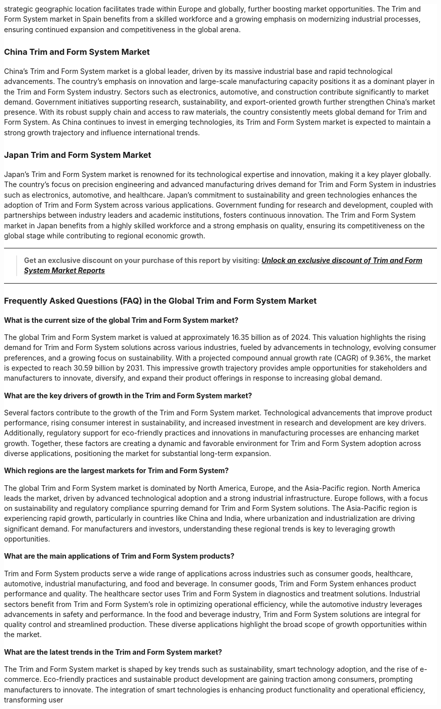 strategic geographic location facilitates trade within Europe and globally, further boosting market opportunities. The Trim and Form System market in Spain benefits from a skilled workforce and a growing emphasis on modernizing industrial processes, ensuring continued expansion and competitiveness in the global arena.</p><h3>China Trim and Form System Market</h3><p>China&rsquo;s Trim and Form System market is a global leader, driven by its massive industrial base and rapid technological advancements. The country&rsquo;s emphasis on innovation and large-scale manufacturing capacity positions it as a dominant player in the Trim and Form System industry. Sectors such as electronics, automotive, and construction contribute significantly to market demand. Government initiatives supporting research, sustainability, and export-oriented growth further strengthen China&rsquo;s market presence. With its robust supply chain and access to raw materials, the country consistently meets global demand for Trim and Form System. As China continues to invest in emerging technologies, its Trim and Form System market is expected to maintain a strong growth trajectory and influence international trends.</p><h3>Japan Trim and Form System Market</h3><p>Japan&rsquo;s Trim and Form System market is renowned for its technological expertise and innovation, making it a key player globally. The country&rsquo;s focus on precision engineering and advanced manufacturing drives demand for Trim and Form System in industries such as electronics, automotive, and healthcare. Japan&rsquo;s commitment to sustainability and green technologies enhances the adoption of Trim and Form System across various applications. Government funding for research and development, coupled with partnerships between industry leaders and academic institutions, fosters continuous innovation. The Trim and Form System market in Japan benefits from a highly skilled workforce and a strong emphasis on quality, ensuring its competitiveness on the global stage while contributing to regional economic growth.</p><hr /><blockquote><p><strong>Get an exclusive discount on your purchase of this report by visiting: <em><a href="://marketresearchpulse.com/ask-for-discount/7541?utm_source=Github&amp;utm_medium=052">Unlock an exclusive discount of Trim and Form System Market Reports</a></em>&nbsp;</strong></p></blockquote><hr /><h3>Frequently Asked Questions (FAQ) in the Global Trim and Form System Market</h3><p><strong>What is the current size of the global Trim and Form System market?</strong></p><p>The global Trim and Form System market is valued at approximately 16.35 billion as of 2024. This valuation highlights the rising demand for Trim and Form System solutions across various industries, fueled by advancements in technology, evolving consumer preferences, and a growing focus on sustainability. With a projected compound annual growth rate (CAGR) of 9.36%, the market is expected to reach 30.59 billion by 2031. This impressive growth trajectory provides ample opportunities for stakeholders and manufacturers to innovate, diversify, and expand their product offerings in response to increasing global demand.</p><p><strong>What are the key drivers of growth in the Trim and Form System market?</strong></p><p>Several factors contribute to the growth of the Trim and Form System market. Technological advancements that improve product performance, rising consumer interest in sustainability, and increased investment in research and development are key drivers. Additionally, regulatory support for eco-friendly practices and innovations in manufacturing processes are enhancing market growth. Together, these factors are creating a dynamic and favorable environment for Trim and Form System adoption across diverse applications, positioning the market for substantial long-term expansion.</p><p><strong>Which regions are the largest markets for Trim and Form System?</strong></p><p>The global Trim and Form System market is dominated by North America, Europe, and the Asia-Pacific region. North America leads the market, driven by advanced technological adoption and a strong industrial infrastructure. Europe follows, with a focus on sustainability and regulatory compliance spurring demand for Trim and Form System solutions. The Asia-Pacific region is experiencing rapid growth, particularly in countries like China and India, where urbanization and industrialization are driving significant demand. For manufacturers and investors, understanding these regional trends is key to leveraging growth opportunities.</p><p><strong>What are the main applications of Trim and Form System products?</strong></p><p>Trim and Form System products serve a wide range of applications across industries such as consumer goods, healthcare, automotive, industrial manufacturing, and food and beverage. In consumer goods, Trim and Form System enhances product performance and quality. The healthcare sector uses Trim and Form System in diagnostics and treatment solutions. Industrial sectors benefit from Trim and Form System&rsquo;s role in optimizing operational efficiency, while the automotive industry leverages advancements in safety and performance. In the food and beverage industry, Trim and Form System solutions are integral for quality control and streamlined production. These diverse applications highlight the broad scope of growth opportunities within the market.</p><p><strong>What are the latest trends in the Trim and Form System market?</strong></p><p>The Trim and Form System market is shaped by key trends such as sustainability, smart technology adoption, and the rise of e-commerce. Eco-friendly practices and sustainable product development are gaining traction among consumers, prompting manufacturers to innovate. The integration of smart technologies is enhancing product functionality and operational efficiency, transforming user